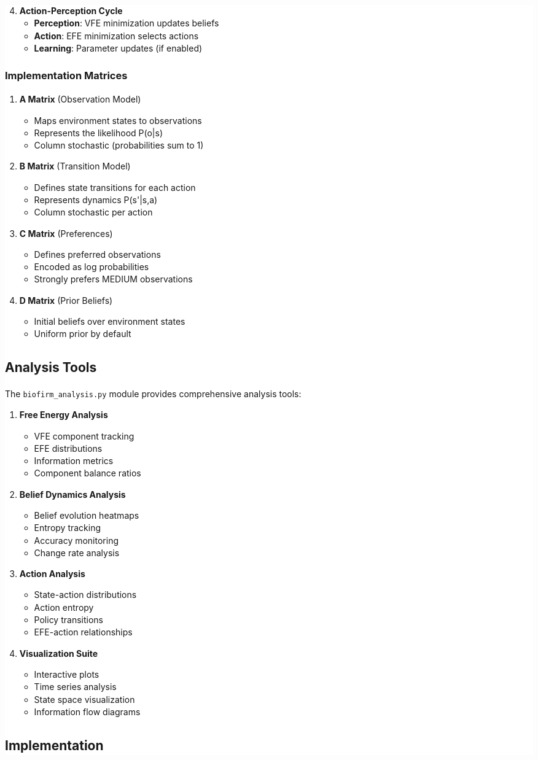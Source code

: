 4. **Action-Perception Cycle**
   - **Perception**: VFE minimization updates beliefs
   - **Action**: EFE minimization selects actions
   - **Learning**: Parameter updates (if enabled)

### Implementation Matrices

1. **A Matrix** (Observation Model)
   - Maps environment states to observations
   - Represents the likelihood P(o|s)
   - Column stochastic (probabilities sum to 1)

2. **B Matrix** (Transition Model)
   - Defines state transitions for each action
   - Represents dynamics P(s'|s,a)
   - Column stochastic per action

3. **C Matrix** (Preferences)
   - Defines preferred observations
   - Encoded as log probabilities
   - Strongly prefers MEDIUM observations

4. **D Matrix** (Prior Beliefs)
   - Initial beliefs over environment states
   - Uniform prior by default

## Analysis Tools

The `biofirm_analysis.py` module provides comprehensive analysis tools:

1. **Free Energy Analysis**
   - VFE component tracking
   - EFE distributions
   - Information metrics
   - Component balance ratios

2. **Belief Dynamics Analysis**
   - Belief evolution heatmaps
   - Entropy tracking
   - Accuracy monitoring
   - Change rate analysis

3. **Action Analysis**
   - State-action distributions
   - Action entropy
   - Policy transitions
   - EFE-action relationships

4. **Visualization Suite**
   - Interactive plots
   - Time series analysis
   - State space visualization
   - Information flow diagrams

## Implementation
